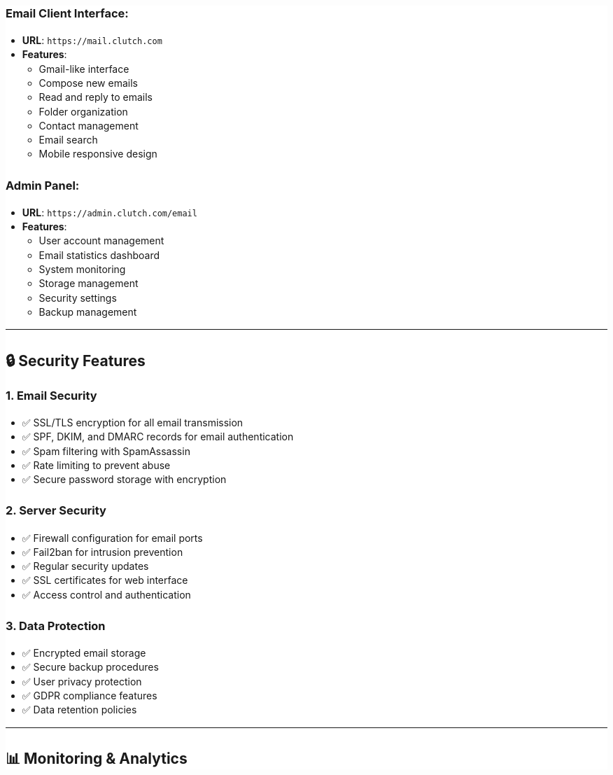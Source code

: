 ### **Email Client Interface:**
- **URL**: `https://mail.clutch.com`
- **Features**:
  - Gmail-like interface
  - Compose new emails
  - Read and reply to emails
  - Folder organization
  - Contact management
  - Email search
  - Mobile responsive design

### **Admin Panel:**
- **URL**: `https://admin.clutch.com/email`
- **Features**:
  - User account management
  - Email statistics dashboard
  - System monitoring
  - Storage management
  - Security settings
  - Backup management

---

## 🔒 Security Features

### **1. Email Security**
- ✅ SSL/TLS encryption for all email transmission
- ✅ SPF, DKIM, and DMARC records for email authentication
- ✅ Spam filtering with SpamAssassin
- ✅ Rate limiting to prevent abuse
- ✅ Secure password storage with encryption

### **2. Server Security**
- ✅ Firewall configuration for email ports
- ✅ Fail2ban for intrusion prevention
- ✅ Regular security updates
- ✅ SSL certificates for web interface
- ✅ Access control and authentication

### **3. Data Protection**
- ✅ Encrypted email storage
- ✅ Secure backup procedures
- ✅ User privacy protection
- ✅ GDPR compliance features
- ✅ Data retention policies

---

## 📊 Monitoring & Analytics
